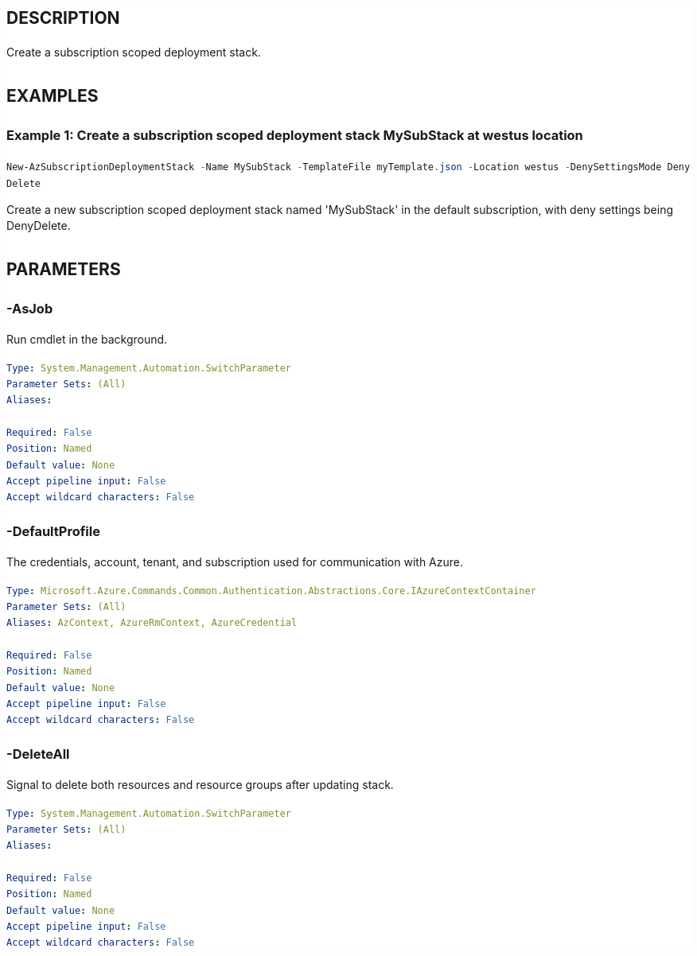 ## DESCRIPTION
Create a subscription scoped deployment stack.

## EXAMPLES

### Example 1: Create a subscription scoped deployment stack MySubStack at westus location
```powershell
New-AzSubscriptionDeploymentStack -Name MySubStack -TemplateFile myTemplate.json -Location westus -DenySettingsMode DenyDelete
```

Create a new subscription scoped deployment stack named 'MySubStack' in the default subscription, with deny settings being DenyDelete. 

## PARAMETERS

### -AsJob
Run cmdlet in the background.

```yaml
Type: System.Management.Automation.SwitchParameter
Parameter Sets: (All)
Aliases:

Required: False
Position: Named
Default value: None
Accept pipeline input: False
Accept wildcard characters: False
```

### -DefaultProfile
The credentials, account, tenant, and subscription used for communication with Azure.

```yaml
Type: Microsoft.Azure.Commands.Common.Authentication.Abstractions.Core.IAzureContextContainer
Parameter Sets: (All)
Aliases: AzContext, AzureRmContext, AzureCredential

Required: False
Position: Named
Default value: None
Accept pipeline input: False
Accept wildcard characters: False
```

### -DeleteAll
Signal to delete both resources and resource groups after updating stack.

```yaml
Type: System.Management.Automation.SwitchParameter
Parameter Sets: (All)
Aliases:

Required: False
Position: Named
Default value: None
Accept pipeline input: False
Accept wildcard characters: False
```
